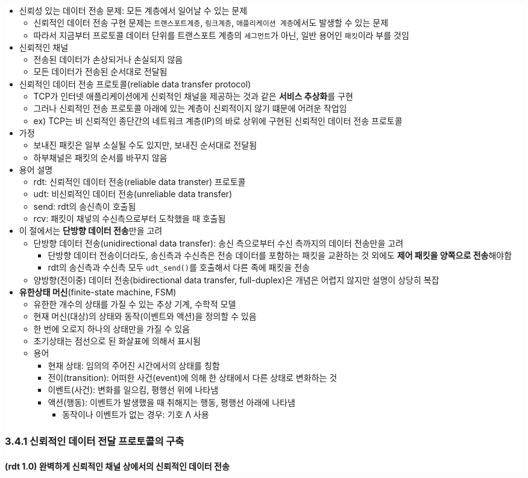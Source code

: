 - 신뢰성 있는 데이터 전송 문제: 모든 계층에서 일어날 수 있는 문제
  - 신뢰적인 데이터 전송 구현 문제는 `트랜스포트계층`, `링크계층`, `애플리케이션 계층`에서도 발생할 수 있는 문제
  - 따라서 지금부터 프로토콜 데이터 단위를 트랜스포트 계층의 `세그먼트`가 아닌, 일반 용어인 `패킷`이라 부를 것임
- 신뢰적인 채널
  - 전송된 데이터가 손상되거나 손실되지 않음
  - 모든 데이터가 전송된 순서대로 전달됨
- 신뢰적인 데이터 전송 프로토콜(reliable data transfer protocol)
  - TCP가 인터넷 애플리케이션에게 신뢰적인 채널을 제공하는 것과 같은 **서비스 추상화**를 구현
  - 그러나 신뢰적인 전송 프로토콜 아래에 있는 계층이 신뢰적이지 않기 떄문에 어려운 작업임
  - ex) TCP는 비 신뢰적인 종단간의 네트워크 계층(IP)의 바로 상위에 구현된 신뢰적인 데이터 전송 프로토콜
- 가정
  - 보내진 패킷은 일부 소실될 수도 있지만, 보내진 순서대로 전달됨
  - 하부채널은 패킷의 순서를 바꾸지 않음
- 용어 설명
  - rdt: 신뢰적인 데이터 전송(reliable data transter) 프로토콜
  - udt: 비신뢰적인 데이터 전송(unreliable data transfer)
  - send: rdt의 송신측이 호출됨
  - rcv: 패킷이 채넣의 수신측으로부터 도착했을 때 호출됨
- 이 절에서는 **단방향 데이터 전송**만을 고려
  - 단방향 데이터 전송(unidirectional data transfer): 송신 측으로부터 수신 측까지의 데이터 전송만을 고려
    - 단방향 데이터 전송이더라도, 송신측과 수신측은 전송 데이터를 포함하는 패킷을 교환하는 것 외에도 **제어 패킷을 양쪽으로 전송**해야함
    - rdt의 송신측과 수신측 모두 `udt_send()`를 호출해서 다른 족에 패킷을 전송
  - 양방향(전이중) 데이터 전송(bidirectional data transfer, full-duplex)은 개념은 어렵지 않지만 설명이 상당히 복잡
- **유한상태 머신**(finite-state machine, FSM)  
  - 유한한 개수의 상태를 가질 수 있는 추상 기계, 수학적 모델
  - 현재 머신(대상)의 상태와 동작(이벤트와 액션)을 정의할 수 있음
  - 한 번에 오로지 하나의 상태만을 가질 수 있음
  - 초기상태는 점선으로 된 화살표에 의해서 표시됨
  - 용어
    - 현재 상태: 임의의 주어진 시간에서의 상태를 칭함
    - 전이(transition): 어떠한 사건(event)에 의해 한 상태에서 다른 상태로 변화하는 것
    - 이벤트(사건): 변화를 일으킴, 평행선 위에 나타냄
    - 액션(행동): 이벤트가 발생했을 때 취해지는 행동, 평행선 아래에 나타냄
      - 동작이나 이벤트가 없는 경우: 기호 Λ 사용

### 3.4.1 신뢰적인 데이터 전달 프로토콜의 구축

#### (rdt 1.0) 완벽하게 신뢰적인 채널 상에서의 신뢰적인 데이터 전송
